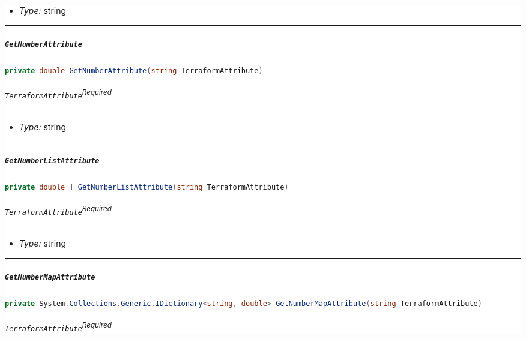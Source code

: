- *Type:* string

---

##### `GetNumberAttribute` <a name="GetNumberAttribute" id="@cdktf/provider-ionoscloud.dataIonoscloudPgCluster.DataIonoscloudPgClusterConnectionPoolerOutputReference.getNumberAttribute"></a>

```csharp
private double GetNumberAttribute(string TerraformAttribute)
```

###### `TerraformAttribute`<sup>Required</sup> <a name="TerraformAttribute" id="@cdktf/provider-ionoscloud.dataIonoscloudPgCluster.DataIonoscloudPgClusterConnectionPoolerOutputReference.getNumberAttribute.parameter.terraformAttribute"></a>

- *Type:* string

---

##### `GetNumberListAttribute` <a name="GetNumberListAttribute" id="@cdktf/provider-ionoscloud.dataIonoscloudPgCluster.DataIonoscloudPgClusterConnectionPoolerOutputReference.getNumberListAttribute"></a>

```csharp
private double[] GetNumberListAttribute(string TerraformAttribute)
```

###### `TerraformAttribute`<sup>Required</sup> <a name="TerraformAttribute" id="@cdktf/provider-ionoscloud.dataIonoscloudPgCluster.DataIonoscloudPgClusterConnectionPoolerOutputReference.getNumberListAttribute.parameter.terraformAttribute"></a>

- *Type:* string

---

##### `GetNumberMapAttribute` <a name="GetNumberMapAttribute" id="@cdktf/provider-ionoscloud.dataIonoscloudPgCluster.DataIonoscloudPgClusterConnectionPoolerOutputReference.getNumberMapAttribute"></a>

```csharp
private System.Collections.Generic.IDictionary<string, double> GetNumberMapAttribute(string TerraformAttribute)
```

###### `TerraformAttribute`<sup>Required</sup> <a name="TerraformAttribute" id="@cdktf/provider-ionoscloud.dataIonoscloudPgCluster.DataIonoscloudPgClusterConnectionPoolerOutputReference.getNumberMapAttribute.parameter.terraformAttribute"></a>
